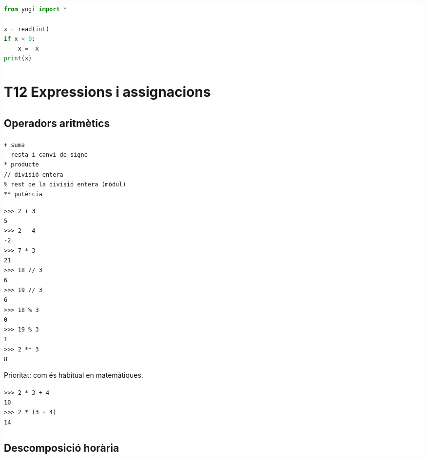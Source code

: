 ```python
from yogi import *

x = read(int)
if x < 0:
    x = -x
print(x)
```

# T12 Expressions i assignacions

## Operadors aritmètics

```
+ suma
- resta i canvi de signe
* producte
// divisió entera
% rest de la divisió entera (mòdul)
** potència
```

```pycon
>>> 2 + 3
5
>>> 2 - 4
-2
>>> 7 * 3
21
>>> 18 // 3
6
>>> 19 // 3
6
>>> 18 % 3
0
>>> 19 % 3
1
>>> 2 ** 3
8
```

Prioritat: com és habitual en matemàtiques.

```pycon
>>> 2 * 3 + 4
10
>>> 2 * (3 + 4)
14
```

## Descomposició horària
